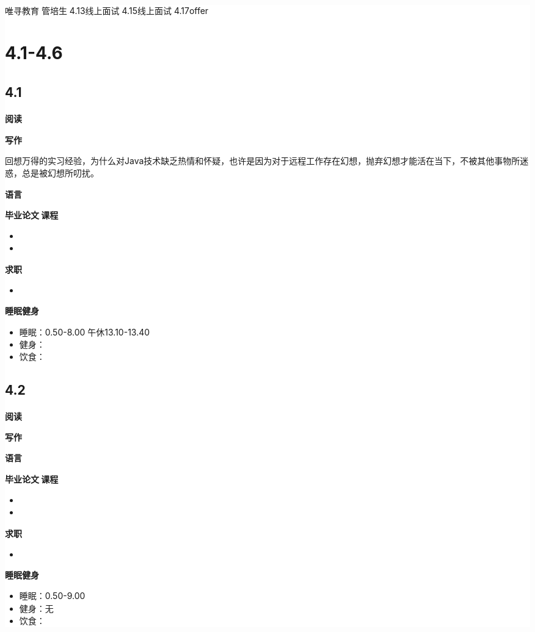 唯寻教育 管培生 4.13线上面试 4.15线上面试 4.17offer



# 4.1-4.6

## 4.1

**阅读**



**写作**

回想万得的实习经验，为什么对Java技术缺乏热情和怀疑，也许是因为对于远程工作存在幻想，抛弃幻想才能活在当下，不被其他事物所迷惑，总是被幻想所叨扰。

**语言**



**毕业论文 课程**

- 
- 

**求职**

- 

**睡眠健身**

- 睡眠：0.50-8.00 午休13.10-13.40
- 健身：
- 饮食：

## 4.2

**阅读**



**写作**



**语言**



**毕业论文 课程**

- 
- 

**求职**

- 

**睡眠健身**

- 睡眠：0.50-9.00
- 健身：无
- 饮食：
